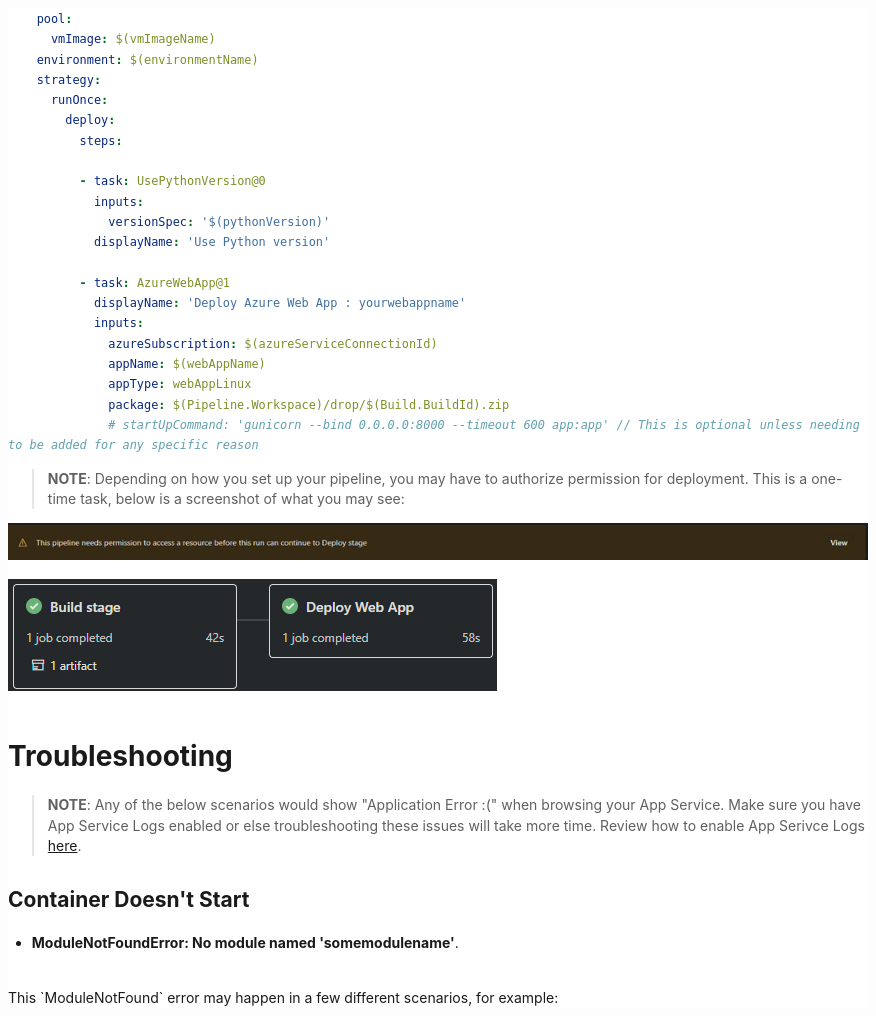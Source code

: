 ```yaml
    pool:
      vmImage: $(vmImageName)
    environment: $(environmentName)
    strategy:
      runOnce:
        deploy:
          steps:

          - task: UsePythonVersion@0
            inputs:
              versionSpec: '$(pythonVersion)'
            displayName: 'Use Python version'

          - task: AzureWebApp@1
            displayName: 'Deploy Azure Web App : yourwebappname'
            inputs:
              azureSubscription: $(azureServiceConnectionId)
              appName: $(webAppName)
              appType: webAppLinux
              package: $(Pipeline.Workspace)/drop/$(Build.BuildId).zip
              # startUpCommand: 'gunicorn --bind 0.0.0.0:8000 --timeout 600 app:app' // This is optional unless needing to be added for any specific reason
```
> **NOTE**: Depending on how you set up your pipeline, you may have to authorize permission for deployment. This is a one-time task, below is a screenshot of what you may see:

![Flask App](/media/2022/02/vue-deployment-linux-07.png)

![Flask App](/media/2022/02/flask-deployment-linux-06.png)


# Troubleshooting

> **NOTE**: Any of the below scenarios would show "Application Error :(" when browsing your App Service. Make sure you have App Service Logs enabled or else troubleshooting these issues will take more time. Review how to enable App Serivce Logs [here](https://docs.microsoft.com/en-us/azure/app-service/troubleshoot-diagnostic-logs#enable-application-logging-linuxcontainer).

## Container Doesn't Start
- **ModuleNotFoundError: No module named 'somemodulename'**. 
<br>
  This `ModuleNotFound` error may happen in a few different scenarios, for example:
  